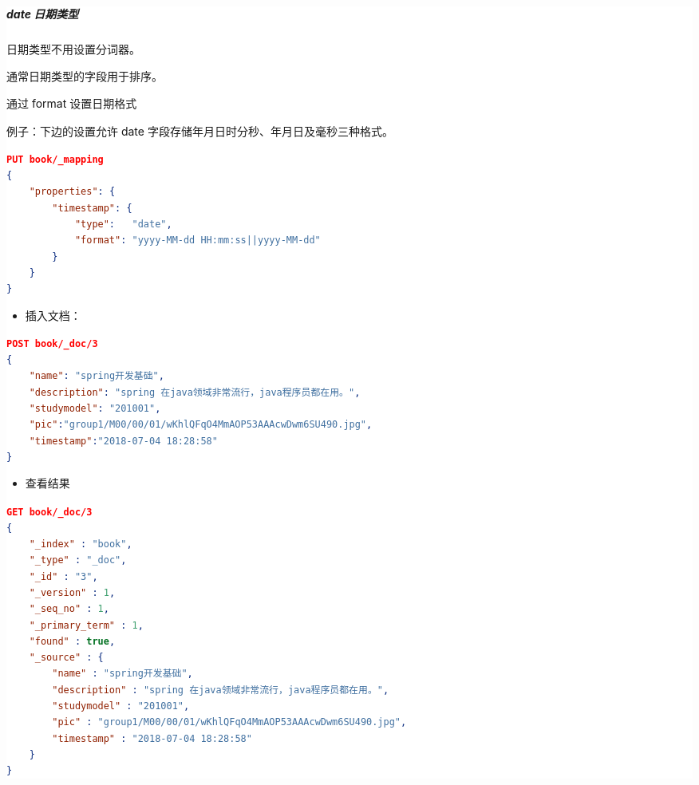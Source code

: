 ##### date 日期类型

日期类型不用设置分词器。

通常日期类型的字段用于排序。

通过 format 设置日期格式

例子：下边的设置允许 date 字段存储年月日时分秒、年月日及毫秒三种格式。

```json
PUT book/_mapping
{
    "properties": {
        "timestamp": {
            "type":   "date",
            "format": "yyyy-MM-dd HH:mm:ss||yyyy-MM-dd"
        }
    }
}
```

* 插入文档：

```json
POST book/_doc/3 
{
    "name": "spring开发基础",
    "description": "spring 在java领域非常流行，java程序员都在用。",
    "studymodel": "201001",
    "pic":"group1/M00/00/01/wKhlQFqO4MmAOP53AAAcwDwm6SU490.jpg",
    "timestamp":"2018-07-04 18:28:58"
}
```

* 查看结果

```json
GET book/_doc/3
{
    "_index" : "book",
    "_type" : "_doc",
    "_id" : "3",
    "_version" : 1,
    "_seq_no" : 1,
    "_primary_term" : 1,
    "found" : true,
    "_source" : {
        "name" : "spring开发基础",
        "description" : "spring 在java领域非常流行，java程序员都在用。",
        "studymodel" : "201001",
        "pic" : "group1/M00/00/01/wKhlQFqO4MmAOP53AAAcwDwm6SU490.jpg",
        "timestamp" : "2018-07-04 18:28:58"
    }
}
```

